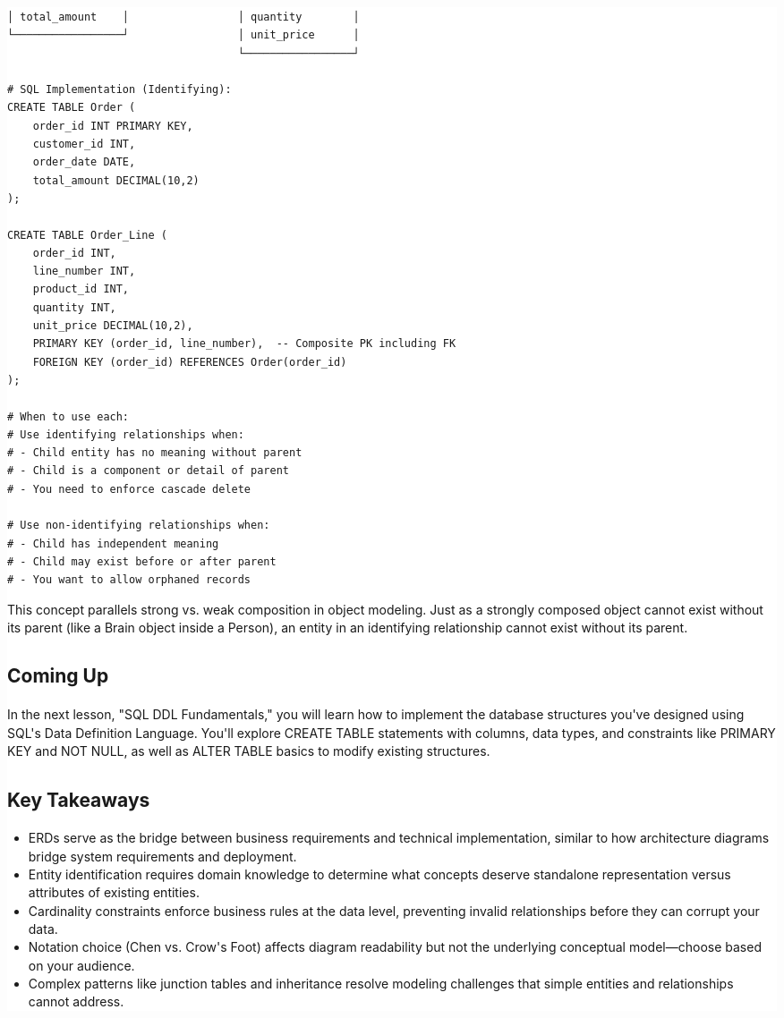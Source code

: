 ```
│ total_amount    │                 │ quantity        │
└─────────────────┘                 │ unit_price      │
                                    └─────────────────┘

# SQL Implementation (Identifying):
CREATE TABLE Order (
    order_id INT PRIMARY KEY,
    customer_id INT,
    order_date DATE,
    total_amount DECIMAL(10,2)
);

CREATE TABLE Order_Line (
    order_id INT,
    line_number INT,
    product_id INT,
    quantity INT,
    unit_price DECIMAL(10,2),
    PRIMARY KEY (order_id, line_number),  -- Composite PK including FK
    FOREIGN KEY (order_id) REFERENCES Order(order_id)
);

# When to use each:
# Use identifying relationships when:
# - Child entity has no meaning without parent
# - Child is a component or detail of parent
# - You need to enforce cascade delete

# Use non-identifying relationships when:
# - Child has independent meaning
# - Child may exist before or after parent
# - You want to allow orphaned records
```

This concept parallels strong vs. weak composition in object modeling. Just as a strongly composed object cannot exist without its parent (like a Brain object inside a Person), an entity in an identifying relationship cannot exist without its parent.

## Coming Up

In the next lesson, "SQL DDL Fundamentals," you will learn how to implement the database structures you've designed using SQL's Data Definition Language. You'll explore CREATE TABLE statements with columns, data types, and constraints like PRIMARY KEY and NOT NULL, as well as ALTER TABLE basics to modify existing structures.

## Key Takeaways

- ERDs serve as the bridge between business requirements and technical implementation, similar to how architecture diagrams bridge system requirements and deployment.
- Entity identification requires domain knowledge to determine what concepts deserve standalone representation versus attributes of existing entities.
- Cardinality constraints enforce business rules at the data level, preventing invalid relationships before they can corrupt your data.
- Notation choice (Chen vs. Crow's Foot) affects diagram readability but not the underlying conceptual model—choose based on your audience.
- Complex patterns like junction tables and inheritance resolve modeling challenges that simple entities and relationships cannot address.
